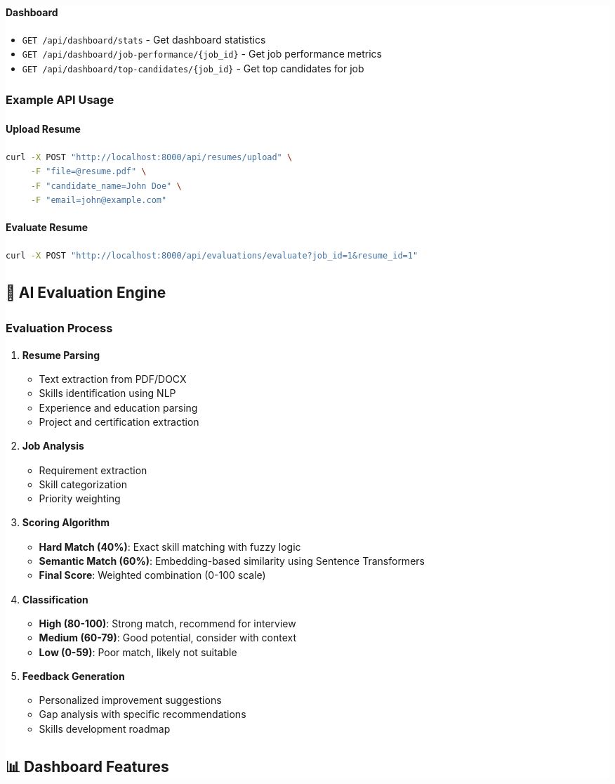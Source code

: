 #### Dashboard
- `GET /api/dashboard/stats` - Get dashboard statistics
- `GET /api/dashboard/job-performance/{job_id}` - Get job performance metrics
- `GET /api/dashboard/top-candidates/{job_id}` - Get top candidates for job

### Example API Usage

#### Upload Resume
```bash
curl -X POST "http://localhost:8000/api/resumes/upload" \
     -F "file=@resume.pdf" \
     -F "candidate_name=John Doe" \
     -F "email=john@example.com"
```

#### Evaluate Resume
```bash
curl -X POST "http://localhost:8000/api/evaluations/evaluate?job_id=1&resume_id=1"
```

## 🧠 AI Evaluation Engine

### Evaluation Process

1. **Resume Parsing**
   - Text extraction from PDF/DOCX
   - Skills identification using NLP
   - Experience and education parsing
   - Project and certification extraction

2. **Job Analysis**
   - Requirement extraction
   - Skill categorization
   - Priority weighting

3. **Scoring Algorithm**
   - **Hard Match (40%)**: Exact skill matching with fuzzy logic
   - **Semantic Match (60%)**: Embedding-based similarity using Sentence Transformers
   - **Final Score**: Weighted combination (0-100 scale)

4. **Classification**
   - **High (80-100)**: Strong match, recommend for interview
   - **Medium (60-79)**: Good potential, consider with context
   - **Low (0-59)**: Poor match, likely not suitable

5. **Feedback Generation**
   - Personalized improvement suggestions
   - Gap analysis with specific recommendations
   - Skills development roadmap

## 📊 Dashboard Features
